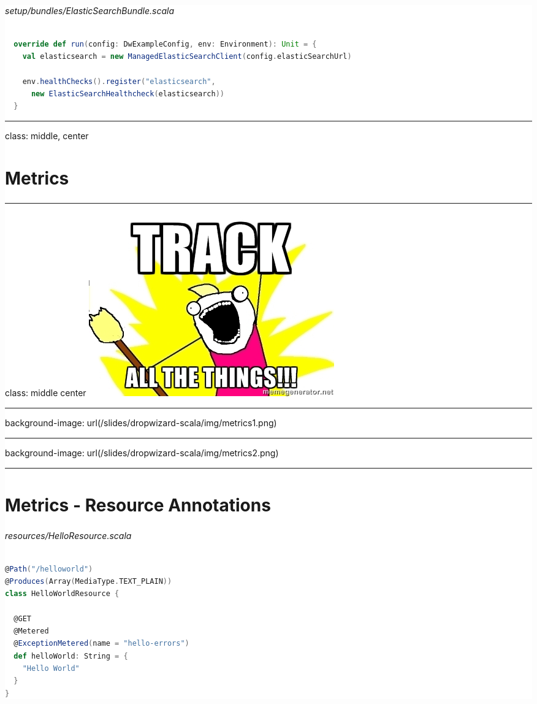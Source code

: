 ``` scala
```

###### setup/bundles/ElasticSearchBundle.scala
``` scala
  override def run(config: DwExampleConfig, env: Environment): Unit = {
    val elasticsearch = new ManagedElasticSearchClient(config.elasticSearchUrl)

    env.healthChecks().register("elasticsearch",
      new ElasticSearchHealthcheck(elasticsearch))
  }
```


---
class: middle, center
# Metrics


---
class: middle center
![track-the-things!](/slides/dropwizard-scala/img/track-all-the-things.jpg)


---
background-image: url(/slides/dropwizard-scala/img/metrics1.png)


---
background-image: url(/slides/dropwizard-scala/img/metrics2.png)


---
# Metrics - Resource Annotations

###### resources/HelloResource.scala
``` scala
@Path("/helloworld")
@Produces(Array(MediaType.TEXT_PLAIN))
class HelloWorldResource {

  @GET
  @Metered
  @ExceptionMetered(name = "hello-errors")
  def helloWorld: String = {
    "Hello World"
  }
}

```